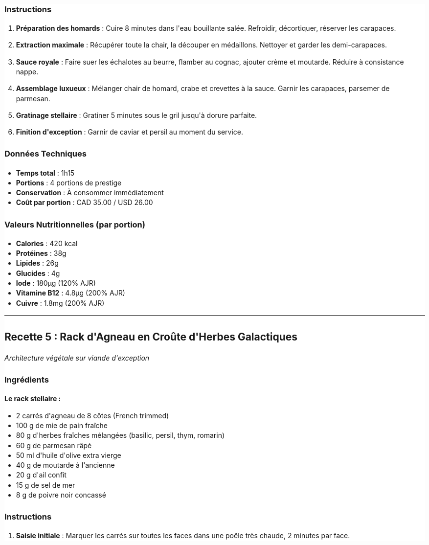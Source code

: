 ### Instructions
1. **Préparation des homards** : Cuire 8 minutes dans l'eau bouillante salée. Refroidir, décortiquer, réserver les carapaces.

2. **Extraction maximale** : Récupérer toute la chair, la découper en médaillons. Nettoyer et garder les demi-carapaces.

3. **Sauce royale** : Faire suer les échalotes au beurre, flamber au cognac, ajouter crème et moutarde. Réduire à consistance nappe.

4. **Assemblage luxueux** : Mélanger chair de homard, crabe et crevettes à la sauce. Garnir les carapaces, parsemer de parmesan.

5. **Gratinage stellaire** : Gratiner 5 minutes sous le gril jusqu'à dorure parfaite.

6. **Finition d'exception** : Garnir de caviar et persil au moment du service.

### Données Techniques
- **Temps total** : 1h15
- **Portions** : 4 portions de prestige
- **Conservation** : À consommer immédiatement
- **Coût par portion** : CAD 35.00 / USD 26.00

### Valeurs Nutritionnelles (par portion)
- **Calories** : 420 kcal
- **Protéines** : 38g
- **Lipides** : 26g
- **Glucides** : 4g
- **Iode** : 180μg (120% AJR)
- **Vitamine B12** : 4.8μg (200% AJR)
- **Cuivre** : 1.8mg (200% AJR)

---

## Recette 5 : Rack d'Agneau en Croûte d'Herbes Galactiques

*Architecture végétale sur viande d'exception*

### Ingrédients
**Le rack stellaire :**
- 2 carrés d'agneau de 8 côtes (French trimmed)
- 100 g de mie de pain fraîche
- 80 g d'herbes fraîches mélangées (basilic, persil, thym, romarin)
- 60 g de parmesan râpé
- 50 ml d'huile d'olive extra vierge
- 40 g de moutarde à l'ancienne
- 20 g d'ail confit
- 15 g de sel de mer
- 8 g de poivre noir concassé

### Instructions
1. **Saisie initiale** : Marquer les carrés sur toutes les faces dans une poêle très chaude, 2 minutes par face.
